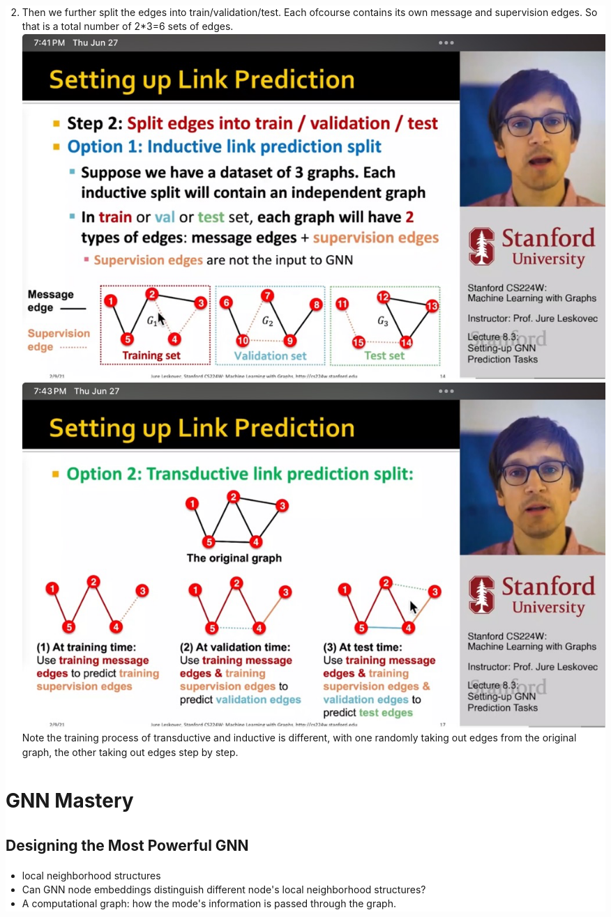  2. Then we further split the edges into train/validation/test. Each ofcourse contains its own message and supervision edges. So that is a total number of 2*3=6 sets of edges. ![alt text](screenshots/image-14.png)![alt text](screenshots/image-15.png)
  Note the training process of transductive and inductive is different, with one randomly taking out edges from the original graph, the other taking out edges step by step.
# GNN Mastery
## Designing the Most Powerful GNN
* local neighborhood structures
* Can GNN node embeddings distinguish different node's local neighborhood structures?
* A computational graph: how the mode's information is passed through the graph.